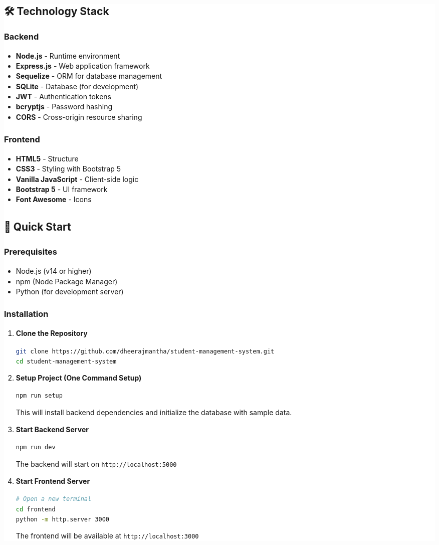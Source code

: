 ## 🛠️ Technology Stack

### Backend
- **Node.js** - Runtime environment
- **Express.js** - Web application framework
- **Sequelize** - ORM for database management
- **SQLite** - Database (for development)
- **JWT** - Authentication tokens
- **bcryptjs** - Password hashing
- **CORS** - Cross-origin resource sharing

### Frontend
- **HTML5** - Structure
- **CSS3** - Styling with Bootstrap 5
- **Vanilla JavaScript** - Client-side logic
- **Bootstrap 5** - UI framework
- **Font Awesome** - Icons

## 🚀 Quick Start

### Prerequisites
- Node.js (v14 or higher)
- npm (Node Package Manager)
- Python (for development server)

### Installation

1. **Clone the Repository**
   ```bash
   git clone https://github.com/dheerajmantha/student-management-system.git
   cd student-management-system
   ```

2. **Setup Project (One Command Setup)**
   ```bash
   npm run setup
   ```
   This will install backend dependencies and initialize the database with sample data.

3. **Start Backend Server**
   ```bash
   npm run dev
   ```
   The backend will start on `http://localhost:5000`

4. **Start Frontend Server**
   ```bash
   # Open a new terminal
   cd frontend
   python -m http.server 3000
   ```
   The frontend will be available at `http://localhost:3000`
